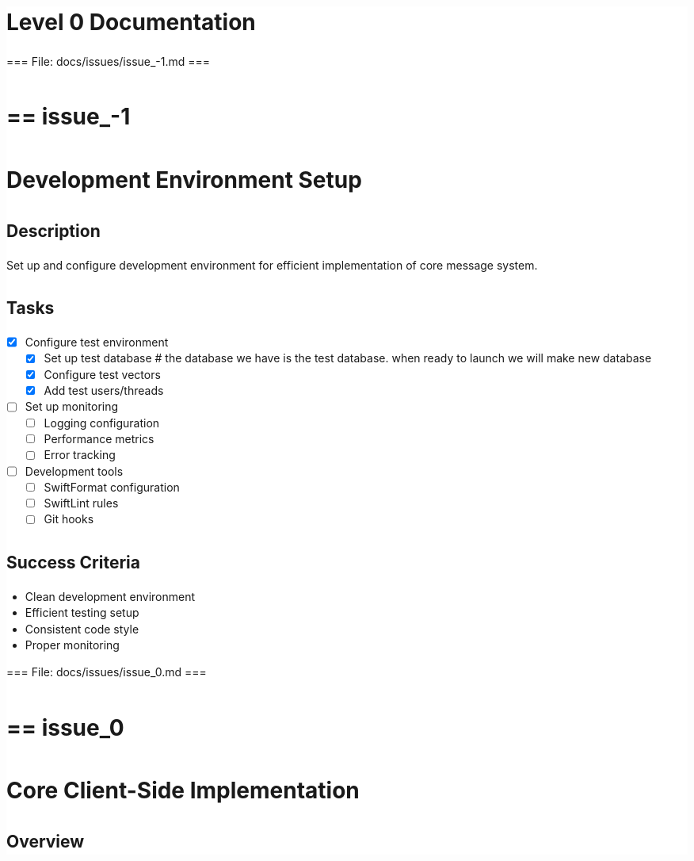 # Level 0 Documentation



=== File: docs/issues/issue_-1.md ===



==
issue_-1
==


# Development Environment Setup

## Description
Set up and configure development environment for efficient implementation of core message system.

## Tasks
- [x] Configure test environment
  - [x] Set up test database # the database we have is the test database. when ready to launch we will make new database
  - [x] Configure test vectors
  - [x] Add test users/threads
- [ ] Set up monitoring
  - [ ] Logging configuration
  - [ ] Performance metrics
  - [ ] Error tracking
- [ ] Development tools
  - [ ] SwiftFormat configuration
  - [ ] SwiftLint rules
  - [ ] Git hooks

## Success Criteria
- Clean development environment
- Efficient testing setup
- Consistent code style
- Proper monitoring

=== File: docs/issues/issue_0.md ===



==
issue_0
==


# Core Client-Side Implementation

## Overview
